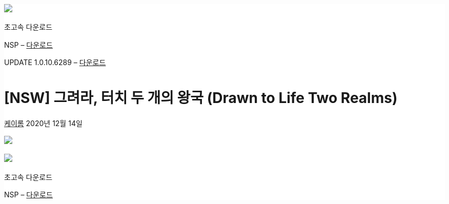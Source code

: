 ![](http://kroms.org/wp-content/uploads/2019/03/%EB%B6%88%ED%8E%8C.jpg)

초고속 다운로드

NSP –  [다운로드](https://od.lk/d/ODlfMTQ0NTU4Mzlf/Grindstone%20%28Kor%29.nsp)

UPDATE 1.0.10.6289 –  [다운로드](https://od.lk/d/ODlfMTQ0NTk4Njlf/Grindstone_U%201.0.10.6289%20%28Kor%29.nsp)



# [NSW] 그려라, 터치 두 개의 왕국 (Drawn to Life Two Realms)

[케이롬](https://kroms.org/author/caguareli99/) 2020년 12월 14일

![](https://kroms.org/wp-content/uploads/2020/12/Drawn-to-Life-Two-Realms.png)

![](http://kroms.org/wp-content/uploads/2019/03/%EB%B6%88%ED%8E%8C.jpg)

초고속 다운로드

NSP –  [다운로드](https://od.lk/d/ODlfMTQ0NTUwNjhf/Drawn%20to%20Life%20Two%20Realms%20%28Kor%29.nsp)